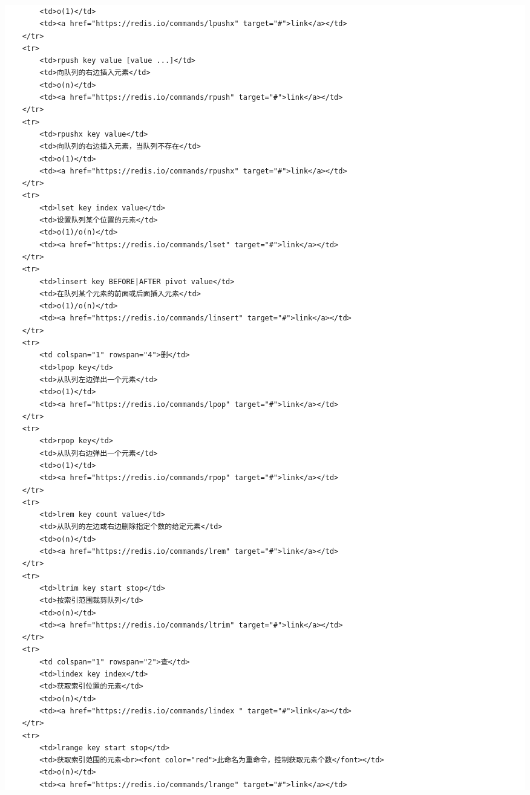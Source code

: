 			<td>o(1)</td>
			<td><a href="https://redis.io/commands/lpushx" target="#">link</a></td>
		</tr>
		<tr>
			<td>rpush key value [value ...]</td>
			<td>向队列的右边插入元素</td>
			<td>o(n)</td>
			<td><a href="https://redis.io/commands/rpush" target="#">link</a></td>
		</tr>
		<tr>
			<td>rpushx key value</td>
			<td>向队列的右边插入元素，当队列不存在</td>
			<td>o(1)</td>
			<td><a href="https://redis.io/commands/rpushx" target="#">link</a></td>
		</tr>
		<tr>
			<td>lset key index value</td>
			<td>设置队列某个位置的元素</td>
			<td>o(1)/o(n)</td>
			<td><a href="https://redis.io/commands/lset" target="#">link</a></td>
		</tr>
		<tr>
			<td>linsert key BEFORE|AFTER pivot value</td>
			<td>在队列某个元素的前面或后面插入元素</td>
			<td>o(1)/o(n)</td>
			<td><a href="https://redis.io/commands/linsert" target="#">link</a></td>
		</tr>
		<tr>
			<td colspan="1" rowspan="4">删</td>
			<td>lpop key</td>
			<td>从队列左边弹出一个元素</td>
			<td>o(1)</td>
			<td><a href="https://redis.io/commands/lpop" target="#">link</a></td>
		</tr>
		<tr>
			<td>rpop key</td>
			<td>从队列右边弹出一个元素</td>
			<td>o(1)</td>
			<td><a href="https://redis.io/commands/rpop" target="#">link</a></td>
		</tr>
		<tr>
			<td>lrem key count value</td>
			<td>从队列的左边或右边删除指定个数的给定元素</td>
			<td>o(n)</td>
			<td><a href="https://redis.io/commands/lrem" target="#">link</a></td>
		</tr>
		<tr>
			<td>ltrim key start stop</td>
			<td>按索引范围裁剪队列</td>
			<td>o(n)</td>
			<td><a href="https://redis.io/commands/ltrim" target="#">link</a></td>
		</tr>
		<tr>
			<td colspan="1" rowspan="2">查</td>
			<td>lindex key index</td>
			<td>获取索引位置的元素</td>
			<td>o(n)</td>
			<td><a href="https://redis.io/commands/lindex " target="#">link</a></td>
		</tr>
		<tr>
			<td>lrange key start stop</td>
			<td>获取索引范围的元素<br><font color="red">此命名为重命令，控制获取元素个数</font></td>
			<td>o(n)</td>
			<td><a href="https://redis.io/commands/lrange" target="#">link</a></td>